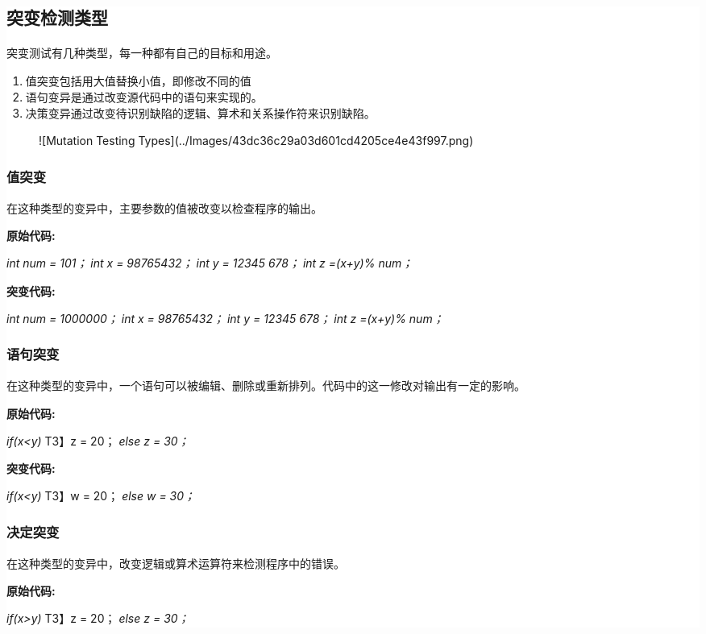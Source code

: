 ## **突变检测类型**

突变测试有几种类型，每一种都有自己的目标和用途。

1.  值突变包括用大值替换小值，即修改不同的值
2.  语句变异是通过改变源代码中的语句来实现的。
3.  决策变异通过改变待识别缺陷的逻辑、算术和关系操作符来识别缺陷。

<figure class="aligncenter">![Mutation Testing Types](../Images/43dc36c29a03d601cd4205ce4e43f997.png)</figure>

### **值突变**

在这种类型的变异中，主要参数的值被改变以检查程序的输出。

**原始代码:**

*int num = 101；*
*int x = 98765432；*
*int y = 12345 678；*
*int z =(x+y)% num；*

**突变代码:**

*int num = 1000000；*
*int x = 98765432；*
*int y = 12345 678；*
*int z =(x+y)% num；*

### **语句突变**

在这种类型的变异中，一个语句可以被编辑、删除或重新排列。代码中的这一修改对输出有一定的影响。

**原始代码:**

*if(x<y)*
T3】z = 20；
*else*
*z = 30；*

**突变代码:**

*if(x<y)*
T3】w = 20；
*else*
*w = 30；*

### **决定突变**

在这种类型的变异中，改变逻辑或算术运算符来检测程序中的错误。

**原始代码:**

*if(x>y)*
T3】z = 20；
*else*
*z = 30；*
